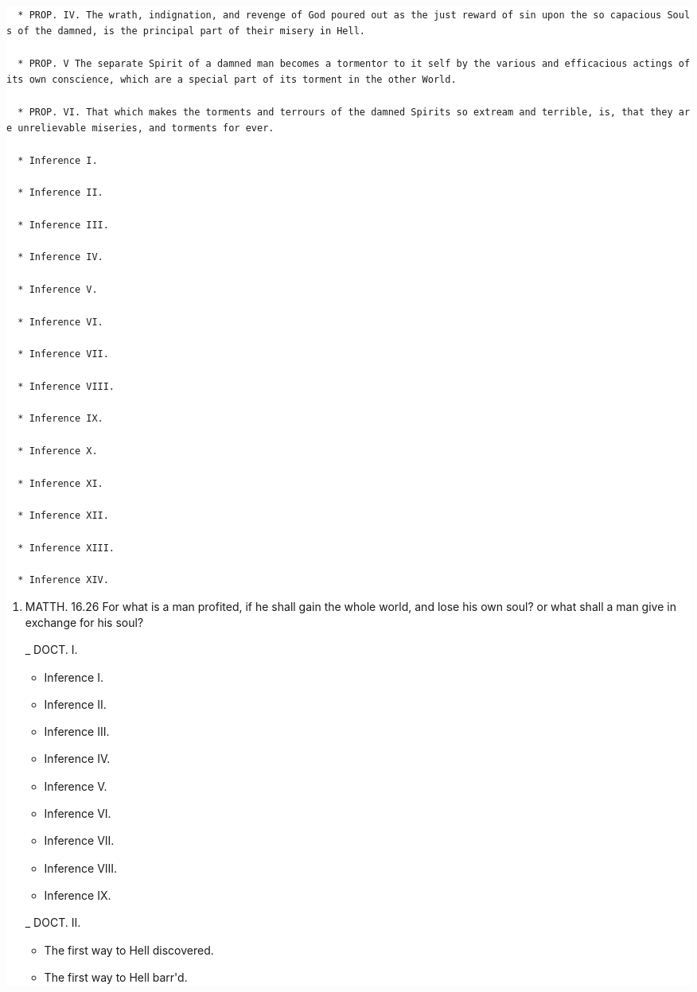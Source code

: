       * PROP. IV. The wrath, indignation, and revenge of God poured out as the just reward of sin upon the so capacious Souls of the damned, is the principal part of their misery in Hell.

      * PROP. V The separate Spirit of a damned man becomes a tormentor to it self by the various and efficacious actings of its own conscience, which are a special part of its torment in the other World.

      * PROP. VI. That which makes the torments and terrours of the damned Spirits so extream and terrible, is, that they are unrelievable miseries, and torments for ever.

      * Inference I.

      * Inference II.

      * Inference III.

      * Inference IV.

      * Inference V.

      * Inference VI.

      * Inference VII.

      * Inference VIII.

      * Inference IX.

      * Inference X.

      * Inference XI.

      * Inference XII.

      * Inference XIII.

      * Inference XIV.

1. MATTH. 16.26 For what is a man profited, if he shall gain the whole world, and lose his own soul? or what shall a man give in exchange for his soul?

    _ DOCT. I.

      * Inference I.

      * Inference II.

      * Inference III.

      * Inference IV.

      * Inference V.

      * Inference VI.

      * Inference VII.

      * Inference VIII.

      * Inference IX.

    _ DOCT. II.

      * The first way to Hell discovered.

      * The first way to Hell barr'd.
